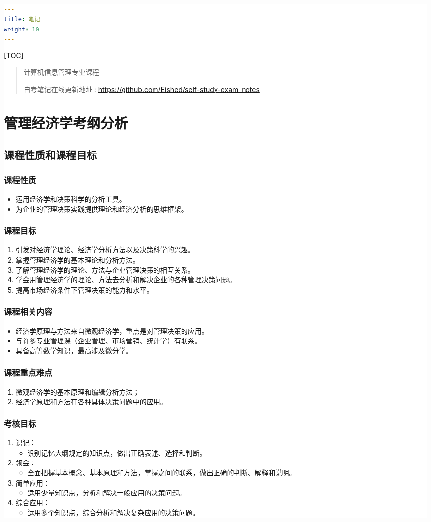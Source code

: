```yaml
---
title: 笔记
weight: 10
---
```

[TOC]

> 计算机信息管理专业课程
>
> 自考笔记在线更新地址 : https://github.com/Eished/self-study-exam_notes

# 管理经济学考纲分析

## 课程性质和课程目标

### 课程性质

- 运用经济学和决策科学的分析工具。
- 为企业的管理决策实践提供理论和经济分析的思维框架。

### 课程目标

1. 引发对经济学理论、经济学分析方法以及决策科学的兴趣。
2. 掌握管理经济学的基本理论和分析方法。
3. 了解管理经济学的理论、方法与企业管理决策的相互关系。
4. 学会用管理经济学的理论、方法去分析和解决企业的各种管理决策问题。
5. 提高市场经济条件下管理决策的能力和水平。

### 课程相关内容

- 经济学原理与方法来自微观经济学，重点是对管理决策的应用。
- 与许多专业管理课（企业管理、市场营销、统计学）有联系。
- 具备高等数学知识，最高涉及微分学。

### 课程重点难点

1. 微观经济学的基本原理和编辑分析方法；
2. 经济学原理和方法在各种具体决策问题中的应用。

### 考核目标

1. 识记：
   - 识别记忆大纲规定的知识点，做出正确表述、选择和判断。
2. 领会：
   - 全面把握基本概念、基本原理和方法，掌握之间的联系，做出正确的判断、解释和说明。
3. 简单应用：
   - 运用少量知识点，分析和解决一般应用的决策问题。
4. 综合应用：
   - 运用多个知识点，综合分析和解决复杂应用的决策问题。
